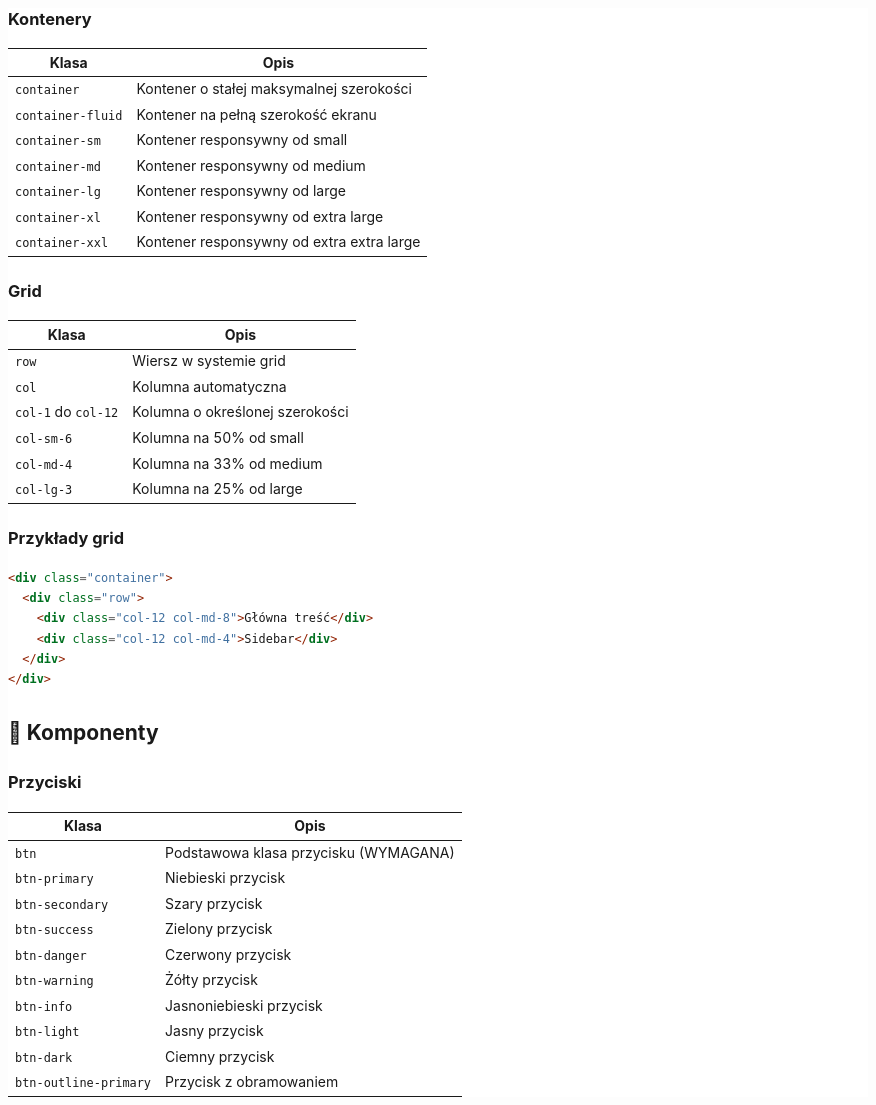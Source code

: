 ### Kontenery
| Klasa | Opis |
|-------|------|
| `container` | Kontener o stałej maksymalnej szerokości |
| `container-fluid` | Kontener na pełną szerokość ekranu |
| `container-sm` | Kontener responsywny od small |
| `container-md` | Kontener responsywny od medium |
| `container-lg` | Kontener responsywny od large |
| `container-xl` | Kontener responsywny od extra large |
| `container-xxl` | Kontener responsywny od extra extra large |

### Grid
| Klasa | Opis |
|-------|------|
| `row` | Wiersz w systemie grid |
| `col` | Kolumna automatyczna |
| `col-1` do `col-12` | Kolumna o określonej szerokości |
| `col-sm-6` | Kolumna na 50% od small |
| `col-md-4` | Kolumna na 33% od medium |
| `col-lg-3` | Kolumna na 25% od large |

### Przykłady grid
```html
<div class="container">
  <div class="row">
    <div class="col-12 col-md-8">Główna treść</div>
    <div class="col-12 col-md-4">Sidebar</div>
  </div>
</div>
```

## 🧩 Komponenty

### Przyciski
| Klasa | Opis |
|-------|------|
| `btn` | Podstawowa klasa przycisku (WYMAGANA) |
| `btn-primary` | Niebieski przycisk |
| `btn-secondary` | Szary przycisk |
| `btn-success` | Zielony przycisk |
| `btn-danger` | Czerwony przycisk |
| `btn-warning` | Żółty przycisk |
| `btn-info` | Jasnoniebieski przycisk |
| `btn-light` | Jasny przycisk |
| `btn-dark` | Ciemny przycisk |
| `btn-outline-primary` | Przycisk z obramowaniem |